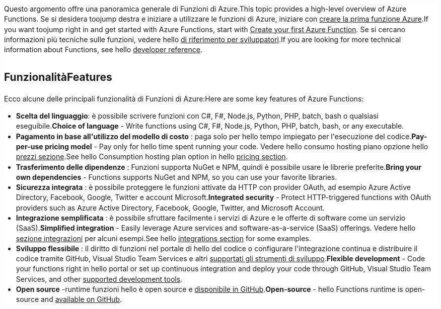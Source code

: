 <span data-ttu-id="8337c-110">Questo argomento offre una panoramica generale di Funzioni di Azure.</span><span class="sxs-lookup"><span data-stu-id="8337c-110">This topic provides a high-level overview of Azure Functions.</span></span> <span data-ttu-id="8337c-111">Se si desidera toojump destra e iniziare a utilizzare le funzioni di Azure, iniziare con [creare la prima funzione Azure](functions-create-first-azure-function.md).</span><span class="sxs-lookup"><span data-stu-id="8337c-111">If you want toojump right in and get started with Azure Functions, start with [Create your first Azure Function](functions-create-first-azure-function.md).</span></span> <span data-ttu-id="8337c-112">Se si cercano informazioni più tecniche sulle funzioni, vedere hello [di riferimento per sviluppatori](functions-reference.md).</span><span class="sxs-lookup"><span data-stu-id="8337c-112">If you are looking for more technical information about Functions, see hello [developer reference](functions-reference.md).</span></span>

## <a name="features"></a><span data-ttu-id="8337c-113">Funzionalità</span><span class="sxs-lookup"><span data-stu-id="8337c-113">Features</span></span>
<span data-ttu-id="8337c-114">Ecco alcune delle principali funzionalità di Funzioni di Azure:</span><span class="sxs-lookup"><span data-stu-id="8337c-114">Here are some key features of Azure Functions:</span></span>

* <span data-ttu-id="8337c-115">**Scelta del linguaggio**: è possibile scrivere funzioni con C#, F#, Node.js, Python, PHP, batch, bash o qualsiasi eseguibile.</span><span class="sxs-lookup"><span data-stu-id="8337c-115">**Choice of language** - Write functions using C#, F#, Node.js, Python, PHP, batch, bash, or any executable.</span></span>
* <span data-ttu-id="8337c-116">**Pagamento in base all'utilizzo del modello di costo** : paga solo per hello tempo impiegato per l'esecuzione del codice.</span><span class="sxs-lookup"><span data-stu-id="8337c-116">**Pay-per-use pricing model** - Pay only for hello time spent running your code.</span></span> <span data-ttu-id="8337c-117">Vedere hello consumo hosting piano opzione hello [prezzi sezione](#pricing).</span><span class="sxs-lookup"><span data-stu-id="8337c-117">See hello Consumption hosting plan option in hello [pricing section](#pricing).</span></span>  
* <span data-ttu-id="8337c-118">**Trasferimento delle dipendenze** : Funzioni supporta NuGet e NPM, quindi è possibile usare le librerie preferite.</span><span class="sxs-lookup"><span data-stu-id="8337c-118">**Bring your own dependencies** - Functions supports NuGet and NPM, so you can use your favorite libraries.</span></span>  
* <span data-ttu-id="8337c-119">**Sicurezza integrata** : è possibile proteggere le funzioni attivate da HTTP con provider OAuth, ad esempio Azure Active Directory, Facebook, Google, Twitter e account Microsoft.</span><span class="sxs-lookup"><span data-stu-id="8337c-119">**Integrated security** - Protect HTTP-triggered functions with OAuth providers such as Azure Active Directory, Facebook, Google, Twitter, and Microsoft Account.</span></span>  
* <span data-ttu-id="8337c-120">**Integrazione semplificata** : è possibile sfruttare facilmente i servizi di Azure e le offerte di software come un servizio (SaaS).</span><span class="sxs-lookup"><span data-stu-id="8337c-120">**Simplified integration** - Easily leverage Azure services and software-as-a-service (SaaS) offerings.</span></span> <span data-ttu-id="8337c-121">Vedere hello [sezione integrazioni](#integrations) per alcuni esempi.</span><span class="sxs-lookup"><span data-stu-id="8337c-121">See hello [integrations section](#integrations) for some examples.</span></span>  
* <span data-ttu-id="8337c-122">**Sviluppo flessibile** : il diritto di funzioni nel portale di hello del codice o configurare l'integrazione continua e distribuire il codice tramite GitHub, Visual Studio Team Services e altri [supportati gli strumenti di sviluppo](../app-service-web/web-sites-deploy.md#deploy-using-an-ide).</span><span class="sxs-lookup"><span data-stu-id="8337c-122">**Flexible development** - Code your functions right in hello portal or set up continuous integration and deploy your code through GitHub, Visual Studio Team Services, and other [supported development tools](../app-service-web/web-sites-deploy.md#deploy-using-an-ide).</span></span>  
* <span data-ttu-id="8337c-123">**Open source** -runtime funzioni hello è open source e [disponibile in GitHub](https://github.com/azure/azure-webjobs-sdk-script).</span><span class="sxs-lookup"><span data-stu-id="8337c-123">**Open-source** - hello Functions runtime is open-source and [available on GitHub](https://github.com/azure/azure-webjobs-sdk-script).</span></span>  
